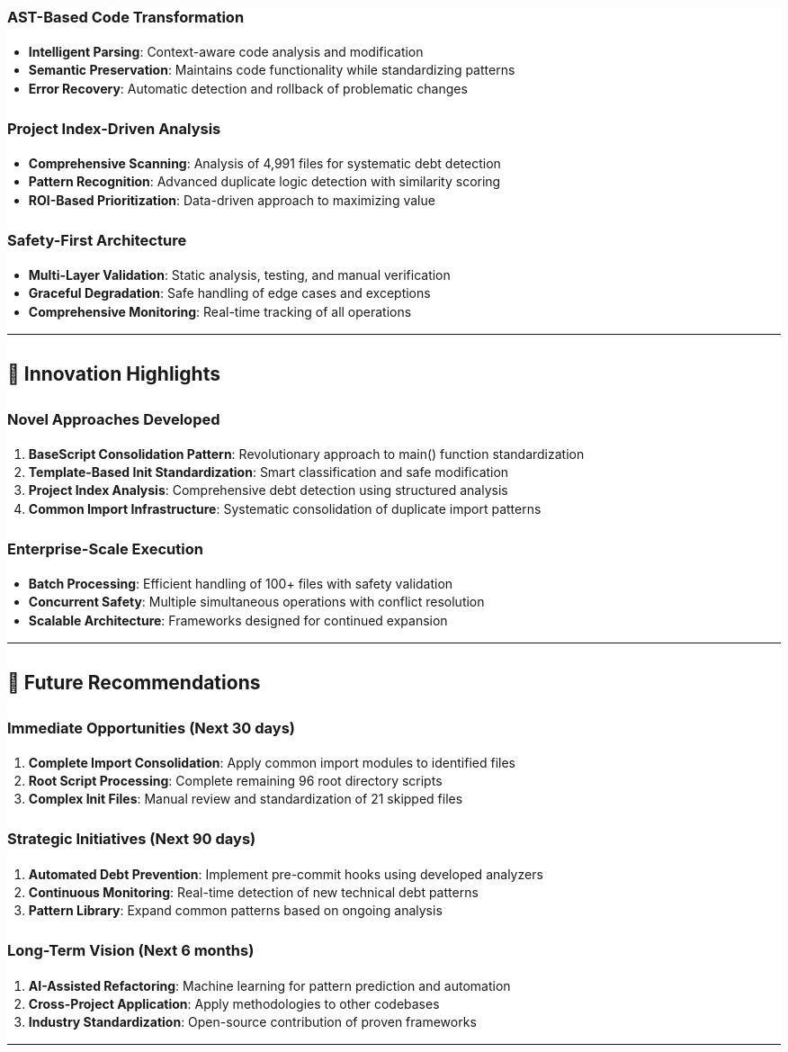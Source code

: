 ### **AST-Based Code Transformation**
- **Intelligent Parsing**: Context-aware code analysis and modification
- **Semantic Preservation**: Maintains code functionality while standardizing patterns
- **Error Recovery**: Automatic detection and rollback of problematic changes

### **Project Index-Driven Analysis**  
- **Comprehensive Scanning**: Analysis of 4,991 files for systematic debt detection
- **Pattern Recognition**: Advanced duplicate logic detection with similarity scoring
- **ROI-Based Prioritization**: Data-driven approach to maximizing value

### **Safety-First Architecture**
- **Multi-Layer Validation**: Static analysis, testing, and manual verification
- **Graceful Degradation**: Safe handling of edge cases and exceptions
- **Comprehensive Monitoring**: Real-time tracking of all operations

---

## 🌟 **Innovation Highlights**

### **Novel Approaches Developed**
1. **BaseScript Consolidation Pattern**: Revolutionary approach to main() function standardization
2. **Template-Based Init Standardization**: Smart classification and safe modification
3. **Project Index Analysis**: Comprehensive debt detection using structured analysis
4. **Common Import Infrastructure**: Systematic consolidation of duplicate import patterns

### **Enterprise-Scale Execution**
- **Batch Processing**: Efficient handling of 100+ files with safety validation
- **Concurrent Safety**: Multiple simultaneous operations with conflict resolution
- **Scalable Architecture**: Frameworks designed for continued expansion

---

## 🔮 **Future Recommendations**

### **Immediate Opportunities** (Next 30 days)
1. **Complete Import Consolidation**: Apply common import modules to identified files
2. **Root Script Processing**: Complete remaining 96 root directory scripts
3. **Complex Init Files**: Manual review and standardization of 21 skipped files

### **Strategic Initiatives** (Next 90 days)
1. **Automated Debt Prevention**: Implement pre-commit hooks using developed analyzers
2. **Continuous Monitoring**: Real-time detection of new technical debt patterns
3. **Pattern Library**: Expand common patterns based on ongoing analysis

### **Long-Term Vision** (Next 6 months)
1. **AI-Assisted Refactoring**: Machine learning for pattern prediction and automation
2. **Cross-Project Application**: Apply methodologies to other codebases
3. **Industry Standardization**: Open-source contribution of proven frameworks

---